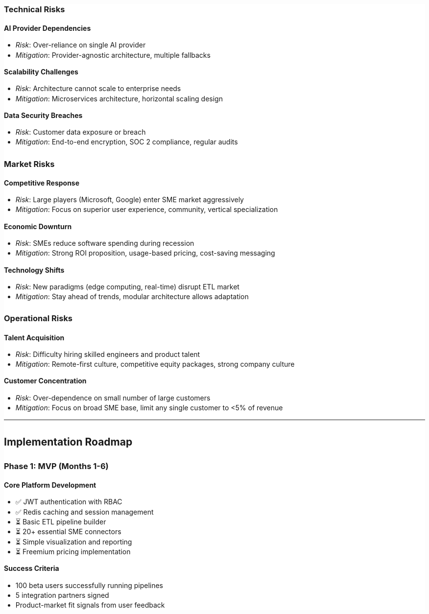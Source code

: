 ### Technical Risks

**AI Provider Dependencies**
- *Risk*: Over-reliance on single AI provider
- *Mitigation*: Provider-agnostic architecture, multiple fallbacks

**Scalability Challenges**
- *Risk*: Architecture cannot scale to enterprise needs
- *Mitigation*: Microservices architecture, horizontal scaling design

**Data Security Breaches**
- *Risk*: Customer data exposure or breach
- *Mitigation*: End-to-end encryption, SOC 2 compliance, regular audits

### Market Risks

**Competitive Response**
- *Risk*: Large players (Microsoft, Google) enter SME market aggressively
- *Mitigation*: Focus on superior user experience, community, vertical specialization

**Economic Downturn**
- *Risk*: SMEs reduce software spending during recession
- *Mitigation*: Strong ROI proposition, usage-based pricing, cost-saving messaging

**Technology Shifts**
- *Risk*: New paradigms (edge computing, real-time) disrupt ETL market
- *Mitigation*: Stay ahead of trends, modular architecture allows adaptation

### Operational Risks

**Talent Acquisition**
- *Risk*: Difficulty hiring skilled engineers and product talent
- *Mitigation*: Remote-first culture, competitive equity packages, strong company culture

**Customer Concentration**
- *Risk*: Over-dependence on small number of large customers  
- *Mitigation*: Focus on broad SME base, limit any single customer to <5% of revenue

---

## Implementation Roadmap

### Phase 1: MVP (Months 1-6)
**Core Platform Development**
- ✅ JWT authentication with RBAC
- ✅ Redis caching and session management  
- ⏳ Basic ETL pipeline builder
- ⏳ 20+ essential SME connectors
- ⏳ Simple visualization and reporting
- ⏳ Freemium pricing implementation

**Success Criteria**
- 100 beta users successfully running pipelines
- 5 integration partners signed
- Product-market fit signals from user feedback
